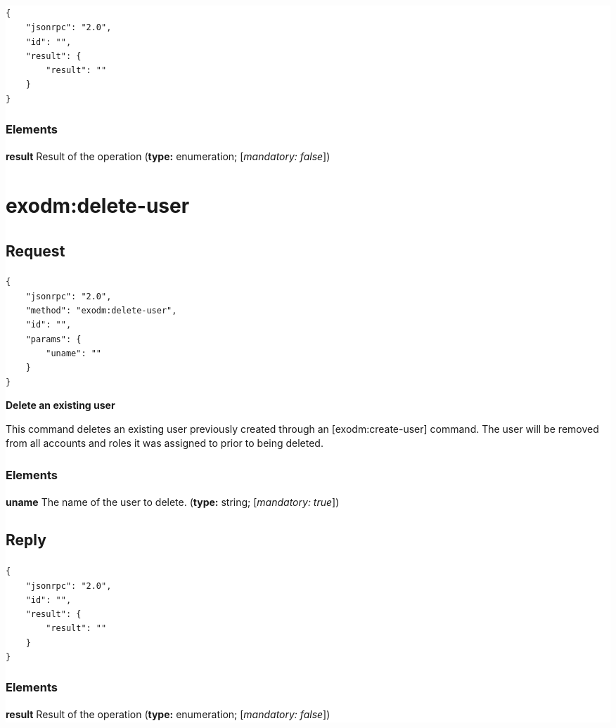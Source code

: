
    {
        "jsonrpc": "2.0",
        "id": "",
        "result": {
            "result": ""
        }
    }


### Elements
**result** Result of the operation (**type:** enumeration; [<em>mandatory: false</em>])





# exodm:delete-user

## Request


    {
        "jsonrpc": "2.0",
        "method": "exodm:delete-user",
        "id": "",
        "params": {
            "uname": ""
        }
    }


**Delete an existing user**

This command deletes an existing user previously created through an [exodm:create-user] command.  The user will be removed from all accounts and roles it was assigned to prior to being deleted.

### Elements
**uname** The name of the user to delete. (**type:** string; [<em>mandatory: true</em>])





## Reply


    {
        "jsonrpc": "2.0",
        "id": "",
        "result": {
            "result": ""
        }
    }


### Elements
**result** Result of the operation (**type:** enumeration; [<em>mandatory: false</em>])
